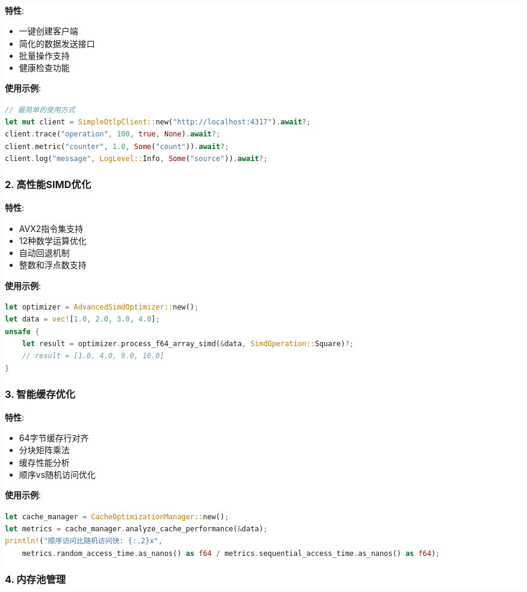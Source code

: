 **特性**:

- 一键创建客户端
- 简化的数据发送接口
- 批量操作支持
- 健康检查功能

**使用示例**:

```rust
// 最简单的使用方式
let mut client = SimpleOtlpClient::new("http://localhost:4317").await?;
client.trace("operation", 100, true, None).await?;
client.metric("counter", 1.0, Some("count")).await?;
client.log("message", LogLevel::Info, Some("source")).await?;
```

### 2. 高性能SIMD优化

**特性**:

- AVX2指令集支持
- 12种数学运算优化
- 自动回退机制
- 整数和浮点数支持

**使用示例**:

```rust
let optimizer = AdvancedSimdOptimizer::new();
let data = vec![1.0, 2.0, 3.0, 4.0];
unsafe {
    let result = optimizer.process_f64_array_simd(&data, SimdOperation::Square)?;
    // result = [1.0, 4.0, 9.0, 16.0]
}
```

### 3. 智能缓存优化

**特性**:

- 64字节缓存行对齐
- 分块矩阵乘法
- 缓存性能分析
- 顺序vs随机访问优化

**使用示例**:

```rust
let cache_manager = CacheOptimizationManager::new();
let metrics = cache_manager.analyze_cache_performance(&data);
println!("顺序访问比随机访问快: {:.2}x", 
    metrics.random_access_time.as_nanos() as f64 / metrics.sequential_access_time.as_nanos() as f64);
```

### 4. 内存池管理
